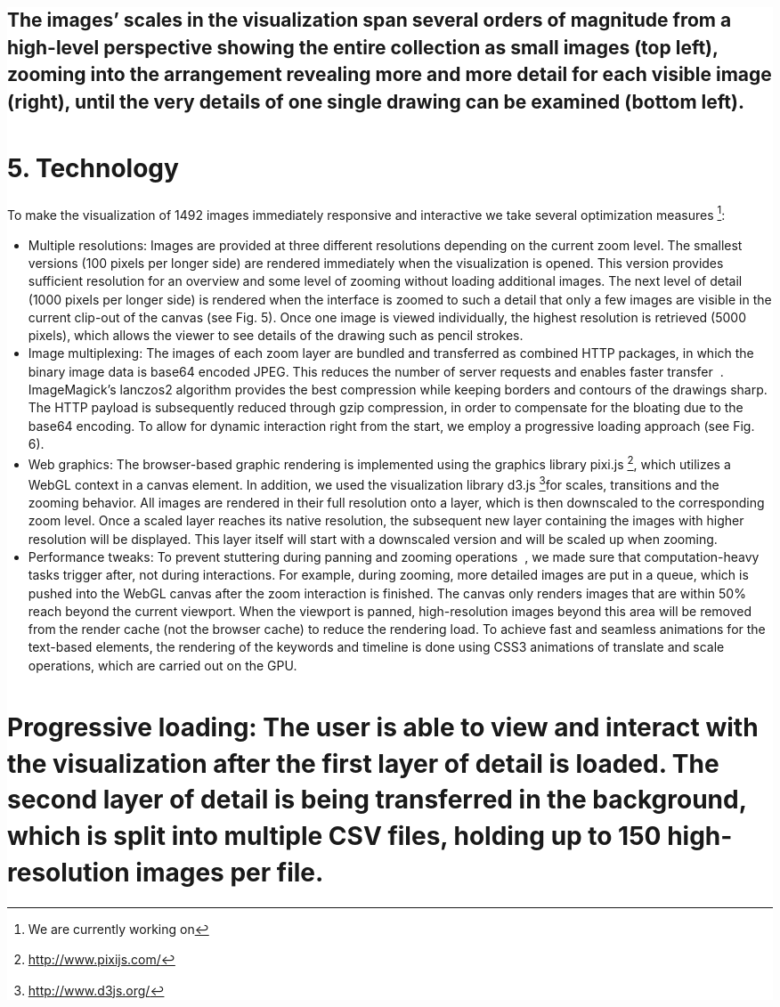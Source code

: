 
## The images’ scales in the visualization span several orders of magnitude from a high-level perspective showing the entire collection as small images (top left), zooming into the arrangement revealing more and more detail for each visible image (right), until the very details of one single drawing can be examined (bottom left). 



# 5. Technology 


To make the visualization of 1492 images immediately responsive and interactive we take several optimization measures [^3]: 


- Multiple resolutions: Images are provided at three different resolutions depending on the current zoom level. The smallest versions (100 pixels per longer side) are rendered immediately when the visualization is opened. This version provides sufficient resolution for an overview and some level of zooming without loading additional images. The next level of detail (1000 pixels per longer side) is rendered when the interface is zoomed to such a detail that only a few images are visible in the current clip-out of the canvas (see Fig. 5). Once one image is viewed individually, the highest resolution is retrieved (5000 pixels), which allows the viewer to see details of the drawing such as pencil strokes. 
- Image multiplexing: The images of each zoom layer are bundled and transferred as combined HTTP packages, in which the binary image data is base64 encoded JPEG. This reduces the number of server requests and enables faster transfer  . ImageMagick’s lanczos2 algorithm provides the best compression while keeping borders and contours of the drawings sharp. The HTTP payload is subsequently reduced through gzip compression, in order to compensate for the bloating due to the base64 encoding. To allow for dynamic interaction right from the start, we employ a progressive loading approach (see Fig. 6). 
- Web graphics: The browser-based graphic rendering is implemented using the graphics library pixi.js [^4], which utilizes a WebGL context in a canvas element. In addition, we used the visualization library d3.js [^5]for scales, transitions and the zooming behavior. All images are rendered in their full resolution onto a layer, which is then downscaled to the corresponding zoom level. Once a scaled layer reaches its native resolution, the subsequent new layer containing the images with higher resolution will be displayed. This layer itself will start with a downscaled version and will be scaled up when zooming. 
- Performance tweaks: To prevent stuttering during panning and zooming operations  , we made sure that computation-heavy tasks trigger after, not during interactions. For example, during zooming, more detailed images are put in a queue, which is pushed into the WebGL canvas after the zoom interaction is finished. The canvas only renders images that are within 50% reach beyond the current viewport. When the viewport is panned, high-resolution images beyond this area will be removed from the render cache (not the browser cache) to reduce the rendering load. To achieve fast and seamless animations for the text-based elements, the rendering of the keywords and timeline is done using CSS3 animations of translate and scale operations, which are carried out on the GPU. 



# Progressive loading: The user is able to view and interact with the visualization after the first layer of detail is loaded. The second layer of detail is being transferred in the background, which is split into multiple CSV files, holding up to 150 high-resolution images per file. 


[^1]:  The visualization prototype presented in this paper has been
[^2]:  Although much has changed in educational systems
[^3]:  We are currently working on
[^4]: http://www.pixijs.com/
[^5]: http://www.d3js.org/
[^6]: http://www.vangoghmuseum.nl/
[^7]: http://digitalcollections.nypl.org/collections/detroit-publishing-company-postcards/